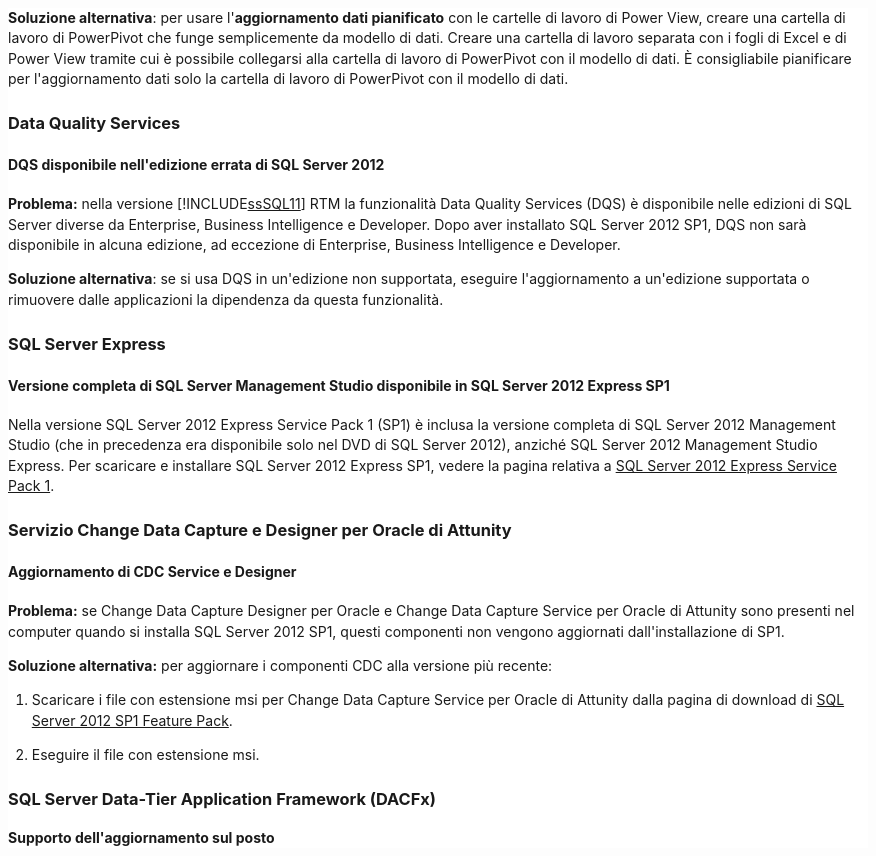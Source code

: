 **Soluzione alternativa**: per usare l'**aggiornamento dati pianificato** con le cartelle di lavoro di Power View, creare una cartella di lavoro di PowerPivot che funge semplicemente da modello di dati. Creare una cartella di lavoro separata con i fogli di Excel e di Power View tramite cui è possibile collegarsi alla cartella di lavoro di PowerPivot con il modello di dati. È consigliabile pianificare per l'aggiornamento dati solo la cartella di lavoro di PowerPivot con il modello di dati.  
  
### <a name="data-quality-services"></a>Data Quality Services  
  
#### <a name="dqs-available-in-the-incorrect-edition-of-sql-server-2012"></a>DQS disponibile nell'edizione errata di SQL Server 2012  
**Problema:** nella versione [!INCLUDE[ssSQL11](../includes/sssql11-md.md)] RTM la funzionalità Data Quality Services (DQS) è disponibile nelle edizioni di SQL Server diverse da Enterprise, Business Intelligence e Developer. Dopo aver installato SQL Server 2012 SP1, DQS non sarà disponibile in alcuna edizione, ad eccezione di Enterprise, Business Intelligence e Developer.  
  
**Soluzione alternativa**: se si usa DQS in un'edizione non supportata, eseguire l'aggiornamento a un'edizione supportata o rimuovere dalle applicazioni la dipendenza da questa funzionalità.  
  
### <a name="sql-server-express"></a>SQL Server Express  
  
#### <a name="full-version-of-sql-server-management-studio-available-in-sql-server-2012-express-sp1"></a>Versione completa di SQL Server Management Studio disponibile in SQL Server 2012 Express SP1  
Nella versione SQL Server 2012 Express Service Pack 1 (SP1) è inclusa la versione completa di SQL Server 2012 Management Studio (che in precedenza era disponibile solo nel DVD di SQL Server 2012), anziché SQL Server 2012 Management Studio Express. Per scaricare e installare SQL Server 2012 Express SP1, vedere la pagina relativa a [SQL Server 2012 Express Service Pack 1](https://go.microsoft.com/fwlink/p/?linkid=267905).  
  
### <a name="change-data-capture-service-and-designer-for-oracle-by-attunity"></a>Servizio Change Data Capture e Designer per Oracle di Attunity  
  
#### <a name="upgrading-the-cdc-service-and-designer"></a>Aggiornamento di CDC Service e Designer  
**Problema:** se Change Data Capture Designer per Oracle e Change Data Capture Service per Oracle di Attunity sono presenti nel computer quando si installa SQL Server 2012 SP1, questi componenti non vengono aggiornati dall'installazione di SP1.  
  
**Soluzione alternativa:** per aggiornare i componenti CDC alla versione più recente:  
  
1.  Scaricare i file con estensione msi per Change Data Capture Service per Oracle di Attunity dalla pagina di download di [SQL Server 2012 SP1 Feature Pack](https://go.microsoft.com/fwlink/p/?LinkID=268266).  
  
2.  Eseguire il file con estensione msi.  
  
### <a name="sql-server-data-tier-application-framework-dacfx"></a>SQL Server Data-Tier Application Framework (DACFx)  
**Supporto dell'aggiornamento sul posto**  
  